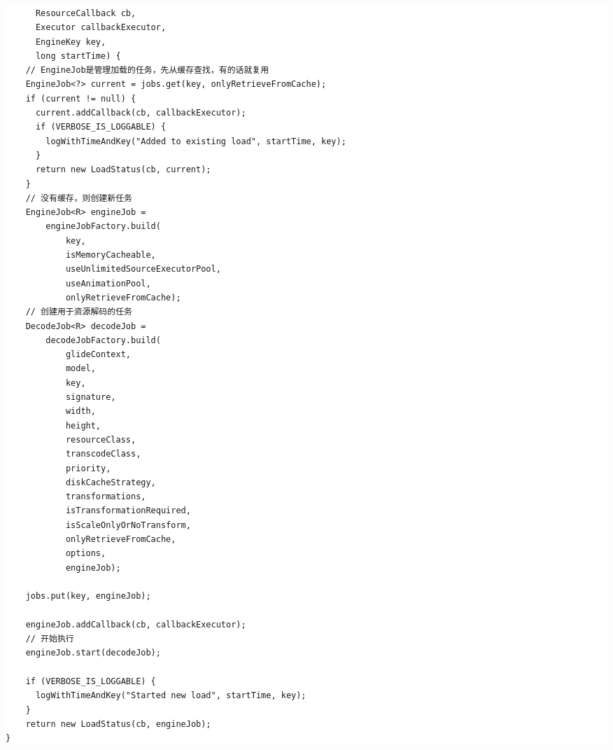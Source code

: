 ```
      ResourceCallback cb,
      Executor callbackExecutor,
      EngineKey key,
      long startTime) {
    // EngineJob是管理加载的任务，先从缓存查找，有的话就复用
    EngineJob<?> current = jobs.get(key, onlyRetrieveFromCache);
    if (current != null) {
      current.addCallback(cb, callbackExecutor);
      if (VERBOSE_IS_LOGGABLE) {
        logWithTimeAndKey("Added to existing load", startTime, key);
      }
      return new LoadStatus(cb, current);
    }
    // 没有缓存，则创建新任务
    EngineJob<R> engineJob =
        engineJobFactory.build(
            key,
            isMemoryCacheable,
            useUnlimitedSourceExecutorPool,
            useAnimationPool,
            onlyRetrieveFromCache);
    // 创建用于资源解码的任务
    DecodeJob<R> decodeJob =
        decodeJobFactory.build(
            glideContext,
            model,
            key,
            signature,
            width,
            height,
            resourceClass,
            transcodeClass,
            priority,
            diskCacheStrategy,
            transformations,
            isTransformationRequired,
            isScaleOnlyOrNoTransform,
            onlyRetrieveFromCache,
            options,
            engineJob);

    jobs.put(key, engineJob);

    engineJob.addCallback(cb, callbackExecutor);
    // 开始执行
    engineJob.start(decodeJob);

    if (VERBOSE_IS_LOGGABLE) {
      logWithTimeAndKey("Started new load", startTime, key);
    }
    return new LoadStatus(cb, engineJob);
}
```
